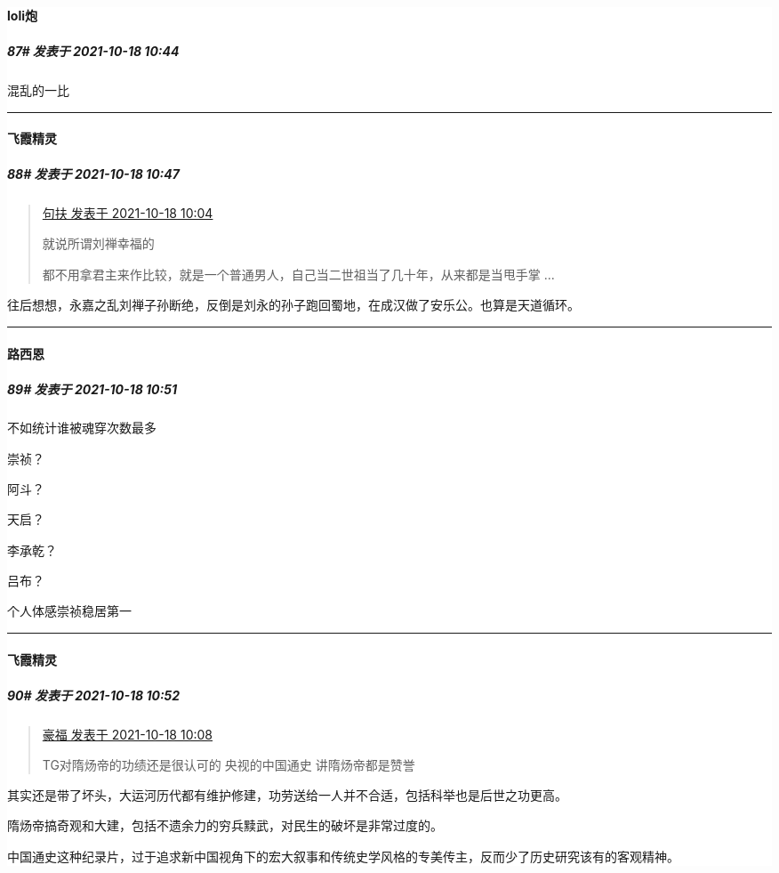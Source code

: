 ####  loli炮  
##### 87#       发表于 2021-10-18 10:44


混乱的一比




*****

####  飞霞精灵  
##### 88#       发表于 2021-10-18 10:47


<blockquote><a href="httphttps://bbs.saraba1st.com/2b/forum.php?mod=redirect&amp;goto=findpost&amp;pid=53173239&amp;ptid=2032426" target="_blank">句扶 发表于 2021-10-18 10:04</a>

就说所谓刘禅幸福的

都不用拿君主来作比较，就是一个普通男人，自己当二世祖当了几十年，从来都是当甩手掌 ...</blockquote>
往后想想，永嘉之乱刘禅子孙断绝，反倒是刘永的孙子跑回蜀地，在成汉做了安乐公。也算是天道循环。


*****

####  路西恩  
##### 89#       发表于 2021-10-18 10:51


不如统计谁被魂穿次数最多


崇祯？

阿斗？

天启？

李承乾？

吕布？


个人体感崇祯稳居第一


*****

####  飞霞精灵  
##### 90#       发表于 2021-10-18 10:52


<blockquote><a href="httphttps://bbs.saraba1st.com/2b/forum.php?mod=redirect&amp;goto=findpost&amp;pid=53173301&amp;ptid=2032426" target="_blank">豪福 发表于 2021-10-18 10:08</a>

TG对隋炀帝的功绩还是很认可的 央视的中国通史 讲隋炀帝都是赞誉</blockquote>
其实还是带了坏头，大运河历代都有维护修建，功劳送给一人并不合适，包括科举也是后世之功更高。

隋炀帝搞奇观和大建，包括不遗余力的穷兵黩武，对民生的破坏是非常过度的。

中国通史这种纪录片，过于追求新中国视角下的宏大叙事和传统史学风格的专美传主，反而少了历史研究该有的客观精神。

